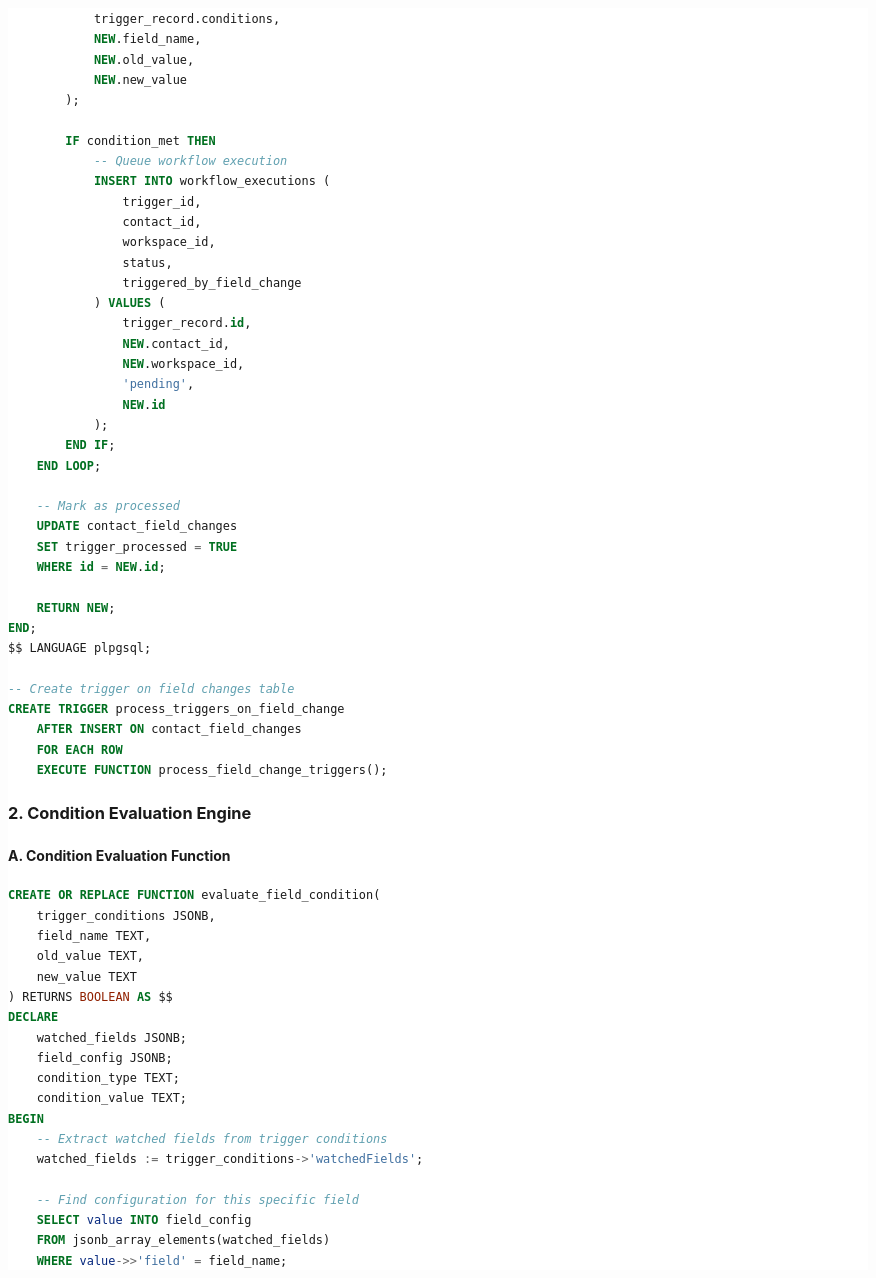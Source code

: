 ```sql
            trigger_record.conditions,
            NEW.field_name,
            NEW.old_value,
            NEW.new_value
        );
        
        IF condition_met THEN
            -- Queue workflow execution
            INSERT INTO workflow_executions (
                trigger_id,
                contact_id,
                workspace_id,
                status,
                triggered_by_field_change
            ) VALUES (
                trigger_record.id,
                NEW.contact_id,
                NEW.workspace_id,
                'pending',
                NEW.id
            );
        END IF;
    END LOOP;
    
    -- Mark as processed
    UPDATE contact_field_changes 
    SET trigger_processed = TRUE 
    WHERE id = NEW.id;
    
    RETURN NEW;
END;
$$ LANGUAGE plpgsql;

-- Create trigger on field changes table
CREATE TRIGGER process_triggers_on_field_change
    AFTER INSERT ON contact_field_changes
    FOR EACH ROW
    EXECUTE FUNCTION process_field_change_triggers();
```

### 2. Condition Evaluation Engine

#### A. Condition Evaluation Function
```sql
CREATE OR REPLACE FUNCTION evaluate_field_condition(
    trigger_conditions JSONB,
    field_name TEXT,
    old_value TEXT,
    new_value TEXT
) RETURNS BOOLEAN AS $$
DECLARE
    watched_fields JSONB;
    field_config JSONB;
    condition_type TEXT;
    condition_value TEXT;
BEGIN
    -- Extract watched fields from trigger conditions
    watched_fields := trigger_conditions->'watchedFields';
    
    -- Find configuration for this specific field
    SELECT value INTO field_config
    FROM jsonb_array_elements(watched_fields)
    WHERE value->>'field' = field_name;
```